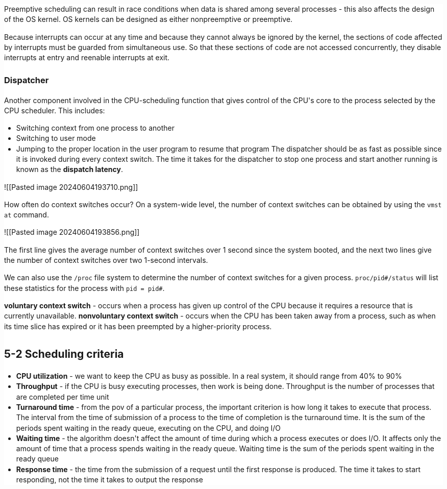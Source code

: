 Preemptive scheduling can result in race conditions when data is shared among several processes - this also affects the design of the OS kernel. OS kernels can be designed as either nonpreemptive or preemptive.

Because interrupts can occur at any time and because they cannot always be ignored by the kernel, the sections of code affected by interrupts must be guarded from simultaneous use. So that these sections of code are not accessed concurrently, they disable interrupts at entry and reenable interrupts at exit.

### Dispatcher

Another component involved in the CPU-scheduling function that gives control of the CPU's core to the process selected by the CPU scheduler. This includes:
- Switching context from one process to another
- Switching to user mode
- Jumping to the proper location in the user program to resume that program
The dispatcher should be as fast as possible since it is invoked during every context switch. The time it takes for the dispatcher to stop one process and start another running is known as the **dispatch latency**.

![[Pasted image 20240604193710.png]]

How often do context switches occur? On a system-wide level, the number of context switches can be obtained by using the `vmstat` command.

![[Pasted image 20240604193856.png]]

The first line gives the average number of context switches over 1 second since the system booted, and the next two lines give the number of context switches over two 1-second intervals. 

We can also use the `/proc` file system to determine the number of context switches for a given process. `proc/pid#/status` will list these statistics for the process with `pid = pid#`.

**voluntary context switch** - occurs when a process has given up control of the CPU because it requires a resource that is currently unavailable.
**nonvoluntary context switch** - occurs when the CPU has been taken away from a process, such as when its time slice has expired or it has been preempted by a higher-priority process.

## 5-2 Scheduling criteria

- **CPU utilization** - we want to keep the CPU as busy as possible. In a real system, it should range from 40% to 90%
- **Throughput** - if the CPU is busy executing processes, then work is being done. Throughput is the number of processes that are completed per time unit
- **Turnaround time** - from the pov of a particular process, the important criterion is how long it takes to execute that process. The interval from the time of submission of a process to the time of completion is the turnaround time. It is the sum of the periods spent waiting in the ready queue, executing on the CPU, and doing I/O
- **Waiting time** - the algorithm doesn't affect the amount of time during which a process executes or does I/O. It affects only the amount of time that a process spends waiting in the ready queue. Waiting time is the sum of the periods spent waiting in the ready queue
- **Response time** - the time from the submission of a request until the first response is produced. The time it takes to start responding, not the time it takes to output the response
